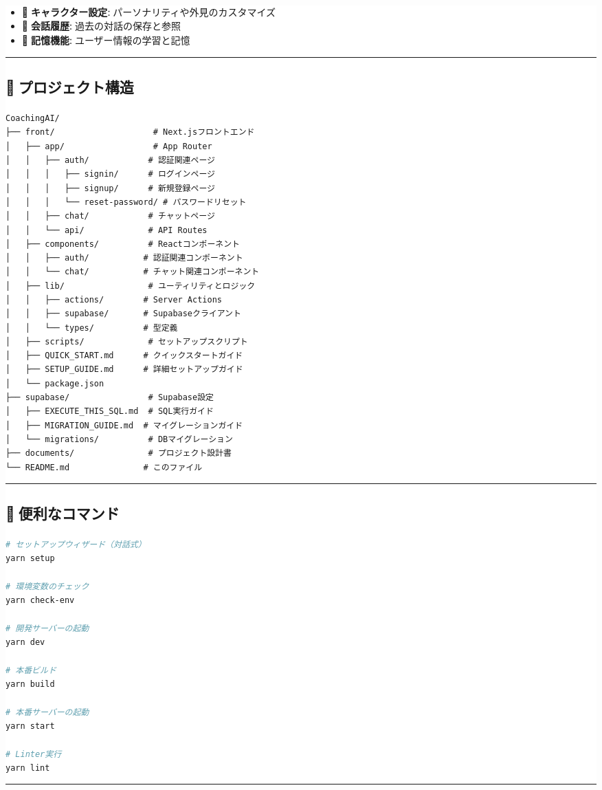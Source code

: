 - 🚧 **キャラクター設定**: パーソナリティや外見のカスタマイズ
- 🚧 **会話履歴**: 過去の対話の保存と参照
- 🚧 **記憶機能**: ユーザー情報の学習と記憶

---

## 📁 プロジェクト構造

```
CoachingAI/
├── front/                    # Next.jsフロントエンド
│   ├── app/                  # App Router
│   │   ├── auth/            # 認証関連ページ
│   │   │   ├── signin/      # ログインページ
│   │   │   ├── signup/      # 新規登録ページ
│   │   │   └── reset-password/ # パスワードリセット
│   │   ├── chat/            # チャットページ
│   │   └── api/             # API Routes
│   ├── components/          # Reactコンポーネント
│   │   ├── auth/           # 認証関連コンポーネント
│   │   └── chat/           # チャット関連コンポーネント
│   ├── lib/                 # ユーティリティとロジック
│   │   ├── actions/        # Server Actions
│   │   ├── supabase/       # Supabaseクライアント
│   │   └── types/          # 型定義
│   ├── scripts/             # セットアップスクリプト
│   ├── QUICK_START.md      # クイックスタートガイド
│   ├── SETUP_GUIDE.md      # 詳細セットアップガイド
│   └── package.json
├── supabase/                # Supabase設定
│   ├── EXECUTE_THIS_SQL.md  # SQL実行ガイド
│   ├── MIGRATION_GUIDE.md  # マイグレーションガイド
│   └── migrations/          # DBマイグレーション
├── documents/               # プロジェクト設計書
└── README.md               # このファイル
```

---

## 🔧 便利なコマンド

```bash
# セットアップウィザード（対話式）
yarn setup

# 環境変数のチェック
yarn check-env

# 開発サーバーの起動
yarn dev

# 本番ビルド
yarn build

# 本番サーバーの起動
yarn start

# Linter実行
yarn lint
```

---